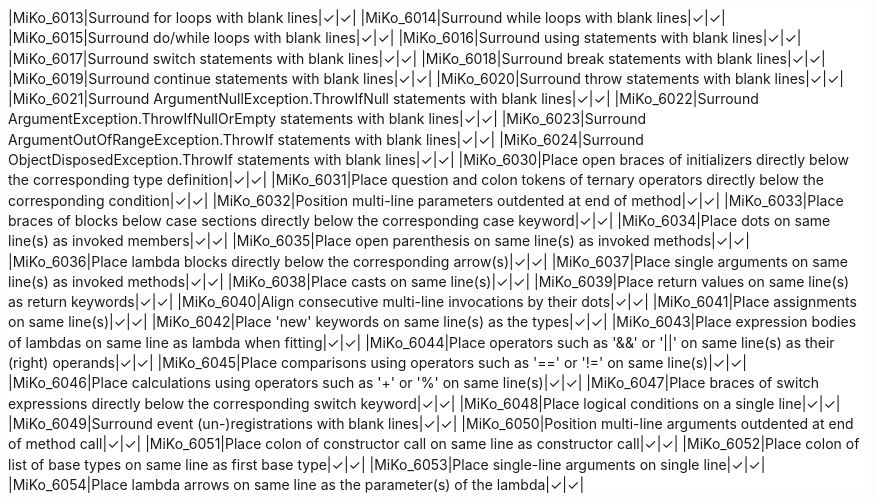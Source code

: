 |MiKo_6013|Surround for loops with blank lines|&#x2713;|&#x2713;|
|MiKo_6014|Surround while loops with blank lines|&#x2713;|&#x2713;|
|MiKo_6015|Surround do/while loops with blank lines|&#x2713;|&#x2713;|
|MiKo_6016|Surround using statements with blank lines|&#x2713;|&#x2713;|
|MiKo_6017|Surround switch statements with blank lines|&#x2713;|&#x2713;|
|MiKo_6018|Surround break statements with blank lines|&#x2713;|&#x2713;|
|MiKo_6019|Surround continue statements with blank lines|&#x2713;|&#x2713;|
|MiKo_6020|Surround throw statements with blank lines|&#x2713;|&#x2713;|
|MiKo_6021|Surround ArgumentNullException.ThrowIfNull statements with blank lines|&#x2713;|&#x2713;|
|MiKo_6022|Surround ArgumentException.ThrowIfNullOrEmpty statements with blank lines|&#x2713;|&#x2713;|
|MiKo_6023|Surround ArgumentOutOfRangeException.ThrowIf statements with blank lines|&#x2713;|&#x2713;|
|MiKo_6024|Surround ObjectDisposedException.ThrowIf statements with blank lines|&#x2713;|&#x2713;|
|MiKo_6030|Place open braces of initializers directly below the corresponding type definition|&#x2713;|&#x2713;|
|MiKo_6031|Place question and colon tokens of ternary operators directly below the corresponding condition|&#x2713;|&#x2713;|
|MiKo_6032|Position multi-line parameters outdented at end of method|&#x2713;|&#x2713;|
|MiKo_6033|Place braces of blocks below case sections directly below the corresponding case keyword|&#x2713;|&#x2713;|
|MiKo_6034|Place dots on same line(s) as invoked members|&#x2713;|&#x2713;|
|MiKo_6035|Place open parenthesis on same line(s) as invoked methods|&#x2713;|&#x2713;|
|MiKo_6036|Place lambda blocks directly below the corresponding arrow(s)|&#x2713;|&#x2713;|
|MiKo_6037|Place single arguments on same line(s) as invoked methods|&#x2713;|&#x2713;|
|MiKo_6038|Place casts on same line(s)|&#x2713;|&#x2713;|
|MiKo_6039|Place return values on same line(s) as return keywords|&#x2713;|&#x2713;|
|MiKo_6040|Align consecutive multi-line invocations by their dots|&#x2713;|&#x2713;|
|MiKo_6041|Place assignments on same line(s)|&#x2713;|&#x2713;|
|MiKo_6042|Place 'new' keywords on same line(s) as the types|&#x2713;|&#x2713;|
|MiKo_6043|Place expression bodies of lambdas on same line as lambda when fitting|&#x2713;|&#x2713;|
|MiKo_6044|Place operators such as '&amp;&amp;' or '&#124;&#124;' on same line(s) as their (right) operands|&#x2713;|&#x2713;|
|MiKo_6045|Place comparisons using operators such as '==' or '!=' on same line(s)|&#x2713;|&#x2713;|
|MiKo_6046|Place calculations using operators such as '+' or '%' on same line(s)|&#x2713;|&#x2713;|
|MiKo_6047|Place braces of switch expressions directly below the corresponding switch keyword|&#x2713;|&#x2713;|
|MiKo_6048|Place logical conditions on a single line|&#x2713;|&#x2713;|
|MiKo_6049|Surround event (un-)registrations with blank lines|&#x2713;|&#x2713;|
|MiKo_6050|Position multi-line arguments outdented at end of method call|&#x2713;|&#x2713;|
|MiKo_6051|Place colon of constructor call on same line as constructor call|&#x2713;|&#x2713;|
|MiKo_6052|Place colon of list of base types on same line as first base type|&#x2713;|&#x2713;|
|MiKo_6053|Place single-line arguments on single line|&#x2713;|&#x2713;|
|MiKo_6054|Place lambda arrows on same line as the parameter(s) of the lambda|&#x2713;|&#x2713;|